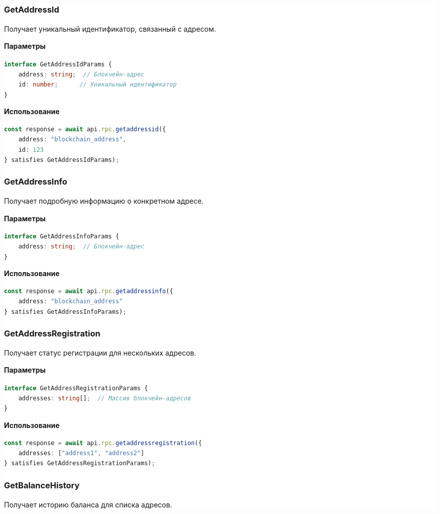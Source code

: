### GetAddressId
Получает уникальный идентификатор, связанный с адресом.

**Параметры**
```typescript
interface GetAddressIdParams {
    address: string;  // Блокчейн-адрес
    id: number;      // Уникальный идентификатор
}
```

**Использование**
```typescript
const response = await api.rpc.getaddressid({
    address: "blockchain_address",
    id: 123
} satisfies GetAddressIdParams);
```

### GetAddressInfo
Получает подробную информацию о конкретном адресе.

**Параметры**
```typescript
interface GetAddressInfoParams {
    address: string;  // Блокчейн-адрес
}
```

**Использование**
```typescript
const response = await api.rpc.getaddressinfo({
    address: "blockchain_address"
} satisfies GetAddressInfoParams);
```

### GetAddressRegistration
Получает статус регистрации для нескольких адресов.

**Параметры**
```typescript
interface GetAddressRegistrationParams {
    addresses: string[];  // Массив блокчейн-адресов
}
```

**Использование**
```typescript
const response = await api.rpc.getaddressregistration({
    addresses: ["address1", "address2"]
} satisfies GetAddressRegistrationParams);
```

### GetBalanceHistory
Получает историю баланса для списка адресов.
